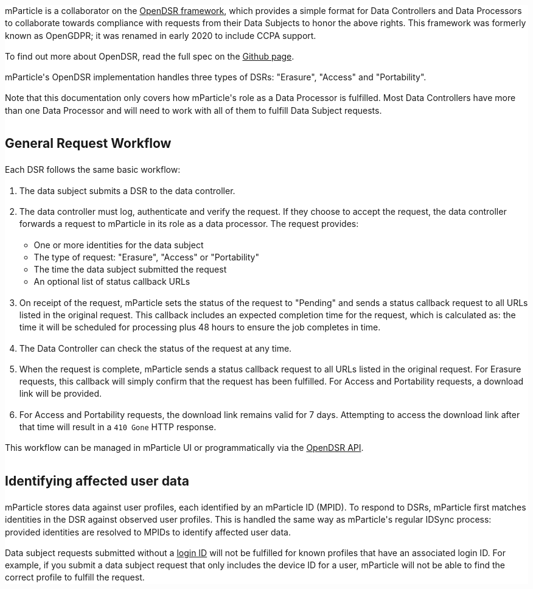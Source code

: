 mParticle is a collaborator on the [OpenDSR framework](https://github.com/opengdpr/OpenDSR/), which provides a simple format for Data Controllers and Data Processors to collaborate towards compliance with requests from their Data Subjects to honor the above rights. This framework was formerly known as OpenGDPR; it was renamed in early 2020 to include CCPA support.

To find out more about OpenDSR, read the full spec on the [Github page](https://github.com/opengdpr/OpenDSR).

mParticle's OpenDSR implementation handles three types of DSRs: "Erasure", "Access" and "Portability".

<aside>Note that this documentation only covers how mParticle's role as a Data Processor is fulfilled. Most Data Controllers have more than one Data Processor and will need to work with all of them to fulfill Data Subject requests.</aside>

## General Request Workflow

Each DSR follows the same basic workflow:

1. The data subject submits a DSR to the data controller.

1. The data controller must log, authenticate and verify the request. If they choose to accept the request, the data controller forwards a request to mParticle in its role as a data processor. The request provides:
    * One or more identities for the data subject
    * The type of request: "Erasure", "Access" or "Portability"
    * The time the data subject submitted the request
    * An optional list of status callback URLs

1. On receipt of the request, mParticle sets the status of the request to "Pending" and sends a status callback request to all URLs listed in the original request. This callback includes an expected completion time for the request, which is calculated as: the time it will be scheduled for processing plus 48 hours to ensure the job completes in time.

1. The Data Controller can check the status of the request at any time.

1. When the request is complete, mParticle sends a status callback request to all URLs listed in the original request. For Erasure requests, this callback will simply confirm that the request has been fulfilled. For Access and Portability requests, a download link will be provided.

1. For Access and Portability requests, the download link remains valid for 7 days. Attempting to access the download link after that time will result in a `410 Gone` HTTP response.

This workflow can be managed in mParticle UI or programmatically via the [OpenDSR API](/developers/dsr-api).

## Identifying affected user data

mParticle stores data against user profiles, each identified by an mParticle ID (MPID). To respond to DSRs, mParticle first matches identities in the DSR against observed user profiles. This is handled the same way as mParticle's regular IDSync process: provided identities are resolved to MPIDs to identify affected user data.

Data subject requests submitted without a <a href="https://docs.mparticle.com/guides/idsync/user-data/#login-ids">login ID</a> will not be fulfilled for known profiles that have an associated login ID. For example, if you submit a data subject request that only includes the device ID for a user, mParticle will not be able to find the correct profile to fulfill the request.
